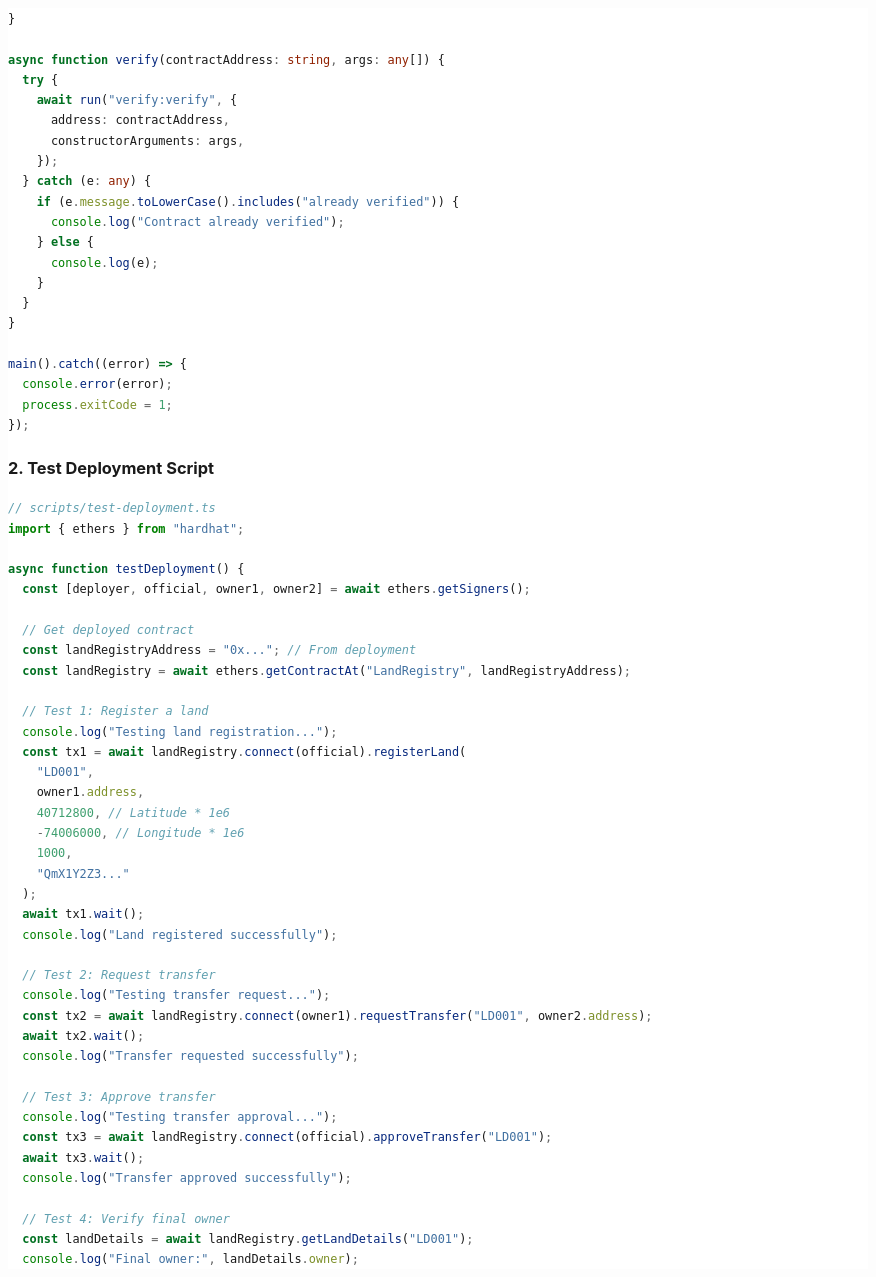 ```typescript
}

async function verify(contractAddress: string, args: any[]) {
  try {
    await run("verify:verify", {
      address: contractAddress,
      constructorArguments: args,
    });
  } catch (e: any) {
    if (e.message.toLowerCase().includes("already verified")) {
      console.log("Contract already verified");
    } else {
      console.log(e);
    }
  }
}

main().catch((error) => {
  console.error(error);
  process.exitCode = 1;
});
```

### **2. Test Deployment Script**
```typescript
// scripts/test-deployment.ts
import { ethers } from "hardhat";

async function testDeployment() {
  const [deployer, official, owner1, owner2] = await ethers.getSigners();
  
  // Get deployed contract
  const landRegistryAddress = "0x..."; // From deployment
  const landRegistry = await ethers.getContractAt("LandRegistry", landRegistryAddress);
  
  // Test 1: Register a land
  console.log("Testing land registration...");
  const tx1 = await landRegistry.connect(official).registerLand(
    "LD001",
    owner1.address,
    40712800, // Latitude * 1e6
    -74006000, // Longitude * 1e6  
    1000,
    "QmX1Y2Z3..."
  );
  await tx1.wait();
  console.log("Land registered successfully");
  
  // Test 2: Request transfer
  console.log("Testing transfer request...");
  const tx2 = await landRegistry.connect(owner1).requestTransfer("LD001", owner2.address);
  await tx2.wait();
  console.log("Transfer requested successfully");
  
  // Test 3: Approve transfer
  console.log("Testing transfer approval...");
  const tx3 = await landRegistry.connect(official).approveTransfer("LD001");
  await tx3.wait();
  console.log("Transfer approved successfully");
  
  // Test 4: Verify final owner
  const landDetails = await landRegistry.getLandDetails("LD001");
  console.log("Final owner:", landDetails.owner);
```